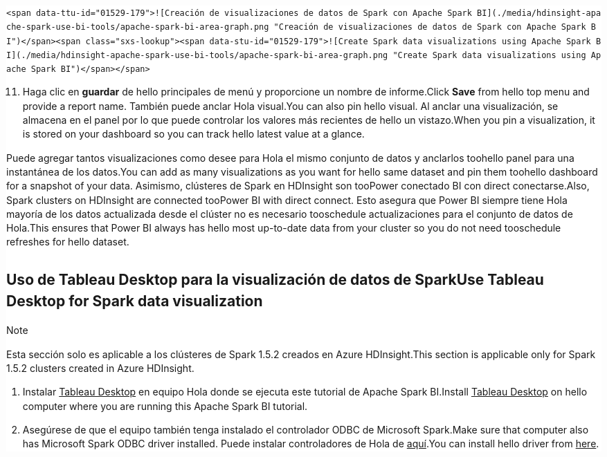     <span data-ttu-id="01529-179">![Creación de visualizaciones de datos de Spark con Apache Spark BI](./media/hdinsight-apache-spark-use-bi-tools/apache-spark-bi-area-graph.png "Creación de visualizaciones de datos de Spark con Apache Spark BI")</span><span class="sxs-lookup"><span data-stu-id="01529-179">![Create Spark data visualizations using Apache Spark BI](./media/hdinsight-apache-spark-use-bi-tools/apache-spark-bi-area-graph.png "Create Spark data visualizations using Apache Spark BI")</span></span>

11. <span data-ttu-id="01529-180">Haga clic en **guardar** de hello principales de menú y proporcione un nombre de informe.</span><span class="sxs-lookup"><span data-stu-id="01529-180">Click **Save** from hello top menu and provide a report name.</span></span> <span data-ttu-id="01529-181">También puede anclar Hola visual.</span><span class="sxs-lookup"><span data-stu-id="01529-181">You can also pin hello visual.</span></span> <span data-ttu-id="01529-182">Al anclar una visualización, se almacena en el panel por lo que puede controlar los valores más recientes de hello un vistazo.</span><span class="sxs-lookup"><span data-stu-id="01529-182">When you pin a visualization, it is stored on your dashboard so you can track hello latest value at a glance.</span></span>

   <span data-ttu-id="01529-183">Puede agregar tantos visualizaciones como desee para Hola el mismo conjunto de datos y anclarlos toohello panel para una instantánea de los datos.</span><span class="sxs-lookup"><span data-stu-id="01529-183">You can add as many visualizations as you want for hello same dataset and pin them toohello dashboard for a snapshot of your data.</span></span> <span data-ttu-id="01529-184">Asimismo, clústeres de Spark en HDInsight son tooPower conectado BI con direct conectarse.</span><span class="sxs-lookup"><span data-stu-id="01529-184">Also, Spark clusters on HDInsight are connected tooPower BI with direct connect.</span></span> <span data-ttu-id="01529-185">Esto asegura que Power BI siempre tiene Hola mayoría de los datos actualizada desde el clúster no es necesario tooschedule actualizaciones para el conjunto de datos de Hola.</span><span class="sxs-lookup"><span data-stu-id="01529-185">This ensures that Power BI always has hello most up-to-date data from your cluster so you do not need tooschedule refreshes for hello dataset.</span></span>

## <span data-ttu-id="01529-186"><a name="tableau"></a>Uso de Tableau Desktop para la visualización de datos de Spark</span><span class="sxs-lookup"><span data-stu-id="01529-186"><a name="tableau"></a>Use Tableau Desktop for Spark data visualization</span></span>

> [!NOTE]
> <span data-ttu-id="01529-187">Esta sección solo es aplicable a los clústeres de Spark 1.5.2 creados en Azure HDInsight.</span><span class="sxs-lookup"><span data-stu-id="01529-187">This section is applicable only for Spark 1.5.2 clusters created in Azure HDInsight.</span></span>
>
>

1. <span data-ttu-id="01529-188">Instalar [Tableau Desktop](http://www.tableau.com/products/desktop) en equipo Hola donde se ejecuta este tutorial de Apache Spark BI.</span><span class="sxs-lookup"><span data-stu-id="01529-188">Install [Tableau Desktop](http://www.tableau.com/products/desktop) on hello computer where you are running this Apache Spark BI tutorial.</span></span>

2. <span data-ttu-id="01529-189">Asegúrese de que el equipo también tenga instalado el controlador ODBC de Microsoft Spark.</span><span class="sxs-lookup"><span data-stu-id="01529-189">Make sure that computer also has Microsoft Spark ODBC driver installed.</span></span> <span data-ttu-id="01529-190">Puede instalar controladores de Hola de [aquí](http://go.microsoft.com/fwlink/?LinkId=616229).</span><span class="sxs-lookup"><span data-stu-id="01529-190">You can install hello driver from [here](http://go.microsoft.com/fwlink/?LinkId=616229).</span></span>

